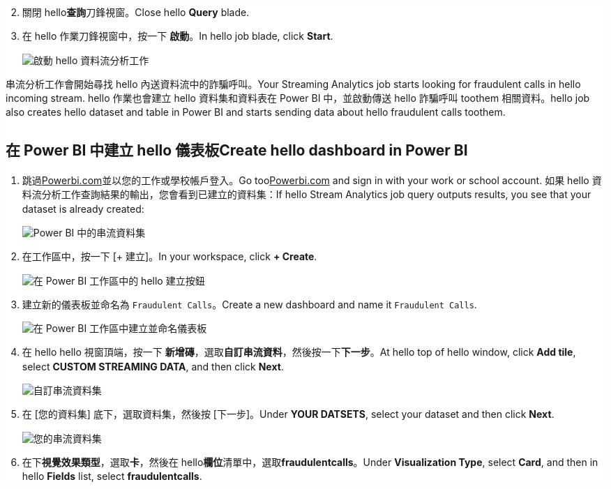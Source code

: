 2. <span data-ttu-id="bd8cd-175">關閉 hello**查詢**刀鋒視窗。</span><span class="sxs-lookup"><span data-stu-id="bd8cd-175">Close hello **Query** blade.</span></span>

3. <span data-ttu-id="bd8cd-176">在 hello 作業刀鋒視窗中，按一下 **啟動**。</span><span class="sxs-lookup"><span data-stu-id="bd8cd-176">In hello job blade, click **Start**.</span></span>

    ![啟動 hello 資料流分析工作](./media/stream-analytics-power-bi-dashboard/stream-analytics-sa-job-start-output.png)

<span data-ttu-id="bd8cd-178">串流分析工作會開始尋找 hello 內送資料流中的詐騙呼叫。</span><span class="sxs-lookup"><span data-stu-id="bd8cd-178">Your Streaming Analytics job starts looking for fraudulent calls in hello incoming stream.</span></span> <span data-ttu-id="bd8cd-179">hello 作業也會建立 hello 資料集和資料表在 Power BI 中，並啟動傳送 hello 詐騙呼叫 toothem 相關資料。</span><span class="sxs-lookup"><span data-stu-id="bd8cd-179">hello job also creates hello dataset and table in Power BI and starts sending data about hello fraudulent calls toothem.</span></span>


## <a name="create-hello-dashboard-in-power-bi"></a><span data-ttu-id="bd8cd-180">在 Power BI 中建立 hello 儀表板</span><span class="sxs-lookup"><span data-stu-id="bd8cd-180">Create hello dashboard in Power BI</span></span>

1. <span data-ttu-id="bd8cd-181">跳過[Powerbi.com](https://powerbi.com)並以您的工作或學校帳戶登入。</span><span class="sxs-lookup"><span data-stu-id="bd8cd-181">Go too[Powerbi.com](https://powerbi.com) and sign in with your work or school account.</span></span> <span data-ttu-id="bd8cd-182">如果 hello 資料流分析工作查詢結果的輸出，您會看到已建立的資料集：</span><span class="sxs-lookup"><span data-stu-id="bd8cd-182">If hello Stream Analytics job query outputs results, you see that your dataset is already created:</span></span>

    ![Power BI 中的串流資料集](./media/stream-analytics-power-bi-dashboard/streaming-dataset.png)

2. <span data-ttu-id="bd8cd-184">在工作區中，按一下 [+&nbsp;建立]。</span><span class="sxs-lookup"><span data-stu-id="bd8cd-184">In your workspace, click **+&nbsp;Create**.</span></span>

    ![在 Power BI 工作區中的 hello 建立按鈕](./media/stream-analytics-power-bi-dashboard/pbi-create-dashboard.png)

3. <span data-ttu-id="bd8cd-186">建立新的儀表板並命名為 `Fraudulent Calls`。</span><span class="sxs-lookup"><span data-stu-id="bd8cd-186">Create a new dashboard and name it `Fraudulent Calls`.</span></span>

    ![在 Power BI 工作區中建立並命名儀表板](./media/stream-analytics-power-bi-dashboard/pbi-create-dashboard-name.png)

4. <span data-ttu-id="bd8cd-188">在 hello hello 視窗頂端，按一下 **新增磚**，選取**自訂串流資料**，然後按一下**下一步**。</span><span class="sxs-lookup"><span data-stu-id="bd8cd-188">At hello top of hello window, click **Add tile**, select **CUSTOM STREAMING DATA**, and then click **Next**.</span></span>

    ![自訂串流資料集](./media/stream-analytics-power-bi-dashboard/custom-streaming-data.png)

5. <span data-ttu-id="bd8cd-190">在 [您的資料集] 底下，選取資料集，然後按 [下一步]。</span><span class="sxs-lookup"><span data-stu-id="bd8cd-190">Under **YOUR DATSETS**, select your dataset and then click **Next**.</span></span>

    ![您的串流資料集](./media/stream-analytics-power-bi-dashboard/your-streaming-dataset.png)

6. <span data-ttu-id="bd8cd-192">在下**視覺效果類型**，選取**卡**，然後在 hello**欄位**清單中，選取**fraudulentcalls**。</span><span class="sxs-lookup"><span data-stu-id="bd8cd-192">Under **Visualization Type**, select **Card**, and then in hello **Fields** list, select **fraudulentcalls**.</span></span>
